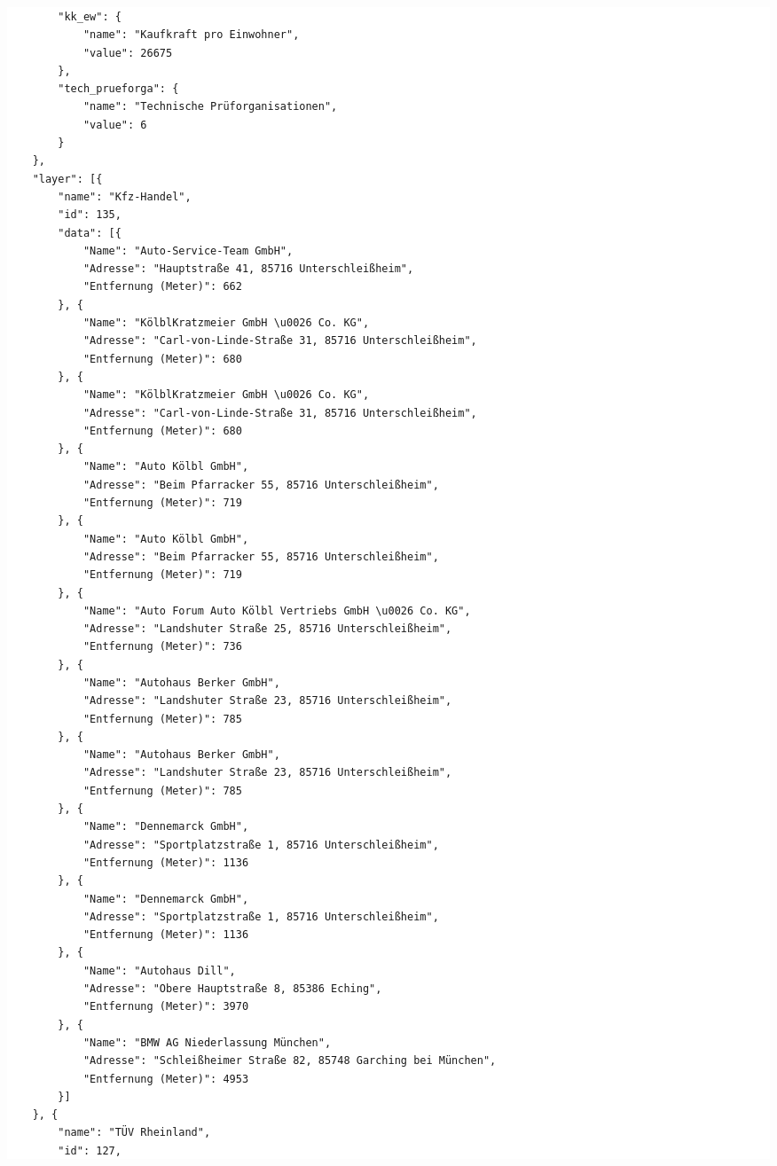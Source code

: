             "kk_ew": {
                "name": "Kaufkraft pro Einwohner",
                "value": 26675
            },
            "tech_prueforga": {
                "name": "Technische Prüforganisationen",
                "value": 6
            }
        },
        "layer": [{
            "name": "Kfz-Handel",
            "id": 135,
            "data": [{
                "Name": "Auto-Service-Team GmbH",
                "Adresse": "Hauptstraße 41, 85716 Unterschleißheim",
                "Entfernung (Meter)": 662
            }, {
                "Name": "KölblKratzmeier GmbH \u0026 Co. KG",
                "Adresse": "Carl-von-Linde-Straße 31, 85716 Unterschleißheim",
                "Entfernung (Meter)": 680
            }, {
                "Name": "KölblKratzmeier GmbH \u0026 Co. KG",
                "Adresse": "Carl-von-Linde-Straße 31, 85716 Unterschleißheim",
                "Entfernung (Meter)": 680
            }, {
                "Name": "Auto Kölbl GmbH",
                "Adresse": "Beim Pfarracker 55, 85716 Unterschleißheim",
                "Entfernung (Meter)": 719
            }, {
                "Name": "Auto Kölbl GmbH",
                "Adresse": "Beim Pfarracker 55, 85716 Unterschleißheim",
                "Entfernung (Meter)": 719
            }, {
                "Name": "Auto Forum Auto Kölbl Vertriebs GmbH \u0026 Co. KG",
                "Adresse": "Landshuter Straße 25, 85716 Unterschleißheim",
                "Entfernung (Meter)": 736
            }, {
                "Name": "Autohaus Berker GmbH",
                "Adresse": "Landshuter Straße 23, 85716 Unterschleißheim",
                "Entfernung (Meter)": 785
            }, {
                "Name": "Autohaus Berker GmbH",
                "Adresse": "Landshuter Straße 23, 85716 Unterschleißheim",
                "Entfernung (Meter)": 785
            }, {
                "Name": "Dennemarck GmbH",
                "Adresse": "Sportplatzstraße 1, 85716 Unterschleißheim",
                "Entfernung (Meter)": 1136
            }, {
                "Name": "Dennemarck GmbH",
                "Adresse": "Sportplatzstraße 1, 85716 Unterschleißheim",
                "Entfernung (Meter)": 1136
            }, {
                "Name": "Autohaus Dill",
                "Adresse": "Obere Hauptstraße 8, 85386 Eching",
                "Entfernung (Meter)": 3970
            }, {
                "Name": "BMW AG Niederlassung München",
                "Adresse": "Schleißheimer Straße 82, 85748 Garching bei München",
                "Entfernung (Meter)": 4953
            }]
        }, {
            "name": "TÜV Rheinland",
            "id": 127,